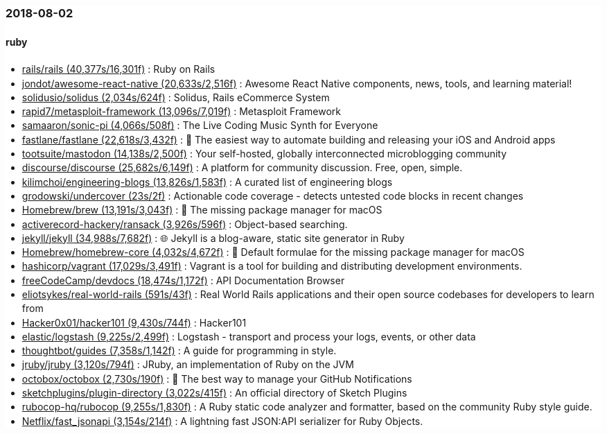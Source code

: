 ### 2018-08-02

#### ruby
* [rails/rails (40,377s/16,301f)](https://github.com/rails/rails) : Ruby on Rails
* [jondot/awesome-react-native (20,633s/2,516f)](https://github.com/jondot/awesome-react-native) : Awesome React Native components, news, tools, and learning material!
* [solidusio/solidus (2,034s/624f)](https://github.com/solidusio/solidus) : Solidus, Rails eCommerce System
* [rapid7/metasploit-framework (13,096s/7,019f)](https://github.com/rapid7/metasploit-framework) : Metasploit Framework
* [samaaron/sonic-pi (4,066s/508f)](https://github.com/samaaron/sonic-pi) : The Live Coding Music Synth for Everyone
* [fastlane/fastlane (22,618s/3,432f)](https://github.com/fastlane/fastlane) : 🚀 The easiest way to automate building and releasing your iOS and Android apps
* [tootsuite/mastodon (14,138s/2,500f)](https://github.com/tootsuite/mastodon) : Your self-hosted, globally interconnected microblogging community
* [discourse/discourse (25,682s/6,149f)](https://github.com/discourse/discourse) : A platform for community discussion. Free, open, simple.
* [kilimchoi/engineering-blogs (13,826s/1,583f)](https://github.com/kilimchoi/engineering-blogs) : A curated list of engineering blogs
* [grodowski/undercover (23s/2f)](https://github.com/grodowski/undercover) : Actionable code coverage - detects untested code blocks in recent changes
* [Homebrew/brew (13,191s/3,043f)](https://github.com/Homebrew/brew) : 🍺 The missing package manager for macOS
* [activerecord-hackery/ransack (3,926s/596f)](https://github.com/activerecord-hackery/ransack) : Object-based searching.
* [jekyll/jekyll (34,988s/7,682f)](https://github.com/jekyll/jekyll) : 🌐 Jekyll is a blog-aware, static site generator in Ruby
* [Homebrew/homebrew-core (4,032s/4,672f)](https://github.com/Homebrew/homebrew-core) : 🍻 Default formulae for the missing package manager for macOS
* [hashicorp/vagrant (17,029s/3,491f)](https://github.com/hashicorp/vagrant) : Vagrant is a tool for building and distributing development environments.
* [freeCodeCamp/devdocs (18,474s/1,172f)](https://github.com/freeCodeCamp/devdocs) : API Documentation Browser
* [eliotsykes/real-world-rails (591s/43f)](https://github.com/eliotsykes/real-world-rails) : Real World Rails applications and their open source codebases for developers to learn from
* [Hacker0x01/hacker101 (9,430s/744f)](https://github.com/Hacker0x01/hacker101) : Hacker101
* [elastic/logstash (9,225s/2,499f)](https://github.com/elastic/logstash) : Logstash - transport and process your logs, events, or other data
* [thoughtbot/guides (7,358s/1,142f)](https://github.com/thoughtbot/guides) : A guide for programming in style.
* [jruby/jruby (3,120s/794f)](https://github.com/jruby/jruby) : JRuby, an implementation of Ruby on the JVM
* [octobox/octobox (2,730s/190f)](https://github.com/octobox/octobox) : 📮 The best way to manage your GitHub Notifications
* [sketchplugins/plugin-directory (3,022s/415f)](https://github.com/sketchplugins/plugin-directory) : An official directory of Sketch Plugins
* [rubocop-hq/rubocop (9,255s/1,830f)](https://github.com/rubocop-hq/rubocop) : A Ruby static code analyzer and formatter, based on the community Ruby style guide.
* [Netflix/fast_jsonapi (3,154s/214f)](https://github.com/Netflix/fast_jsonapi) : A lightning fast JSON:API serializer for Ruby Objects.

